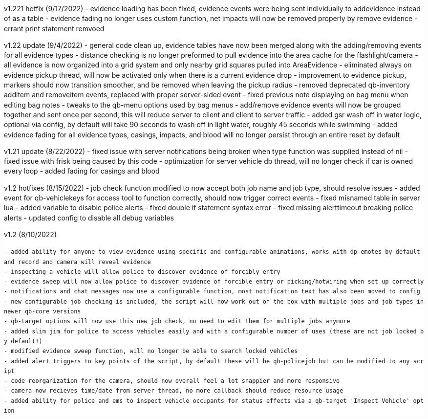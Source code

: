 v1.221 hotfix (9/17/2022)
    - evidence loading has been fixed, evidence events were being sent individually to addevidence instead of as a table
    - evidence fading no longer uses custom function, net impacts will now be removed properly by remove evidence
    - errant print statement remvoed

v1.22 update (9/4/2022)
    - general code clean up, evidence tables have now been merged along with the adding/removing events for all evidence types
    - distance checking is no longer preformed to pull evidence into the area cache for the flashlight/camera
    - all evidence is now organized into a grid system and only nearby grid squares pulled into AreaEvidence
    - eliminated always on evidence pickup thread, will now be activated only when there is a current evidence drop
    - improvement to evidence pickup, markers should now transition smoother, and be removed when leaving the pickup radius
    - removed deprecated qb-inventory additem and removeitem events, replaced with proper server-sided event
    - fixed previous note displaying on bag menu when editing bag notes
    - tweaks to the qb-menu options used by bag menus
    - add/remove evidence events will now be grouped together and sent once per second, this will reduce server to client and client to server traffic
    - added gsr wash off in water logic, optional via config, by default will take 90 seconds to wash off in light water, roughly 45 seconds while swimming
    - added evidence fading for all evidence types, casings, impacts, and blood will no longer persist through an entire reset by default

v1.21 update (8/22/2022)
    - fixed issue with server notifications being broken when type function was supplied instead of nil
    - fixed issue with frisk being caused by this code
    - optimization for server vehicle db thread, will no longer check if car is owned every loop
    - added fading for casings and blood

v1.2 hotfixes (8/15/2022)
    - job check function modified to now accept both job name and job type, should resolve issues 
    - added event for qb-vehiclekeys for access tool to function correctly, should now trigger correct events
    - fixed misnamed table in server lua
    - added variable to disable police alerts
    - fixed double if statement syntax error
    - fixed missing alerttimeout breaking police alerts
    - updated config to disable all debug variables
    
v1.2 (8/10/2022)

    - added ability for anyone to view evidence using specific and configurable animations, works with dp-emotes by default and record and camera will reveal evidence
    - inspecting a vehicle will allow police to discover evidence of forcibly entry
    - evidence sweep will now allow police to discover evidence of forcible entry or picking/hotwiring when set up correctly
    - notifications and chat messages now use a configurable function, most notification text has also been moved to config
    - new configurable job checking is included, the script will now work out of the box with multiple jobs and job types in newer qb-core versions
    - qb-target options will now use this new job check, no need to edit them for multiple jobs anymore
    - added slim jim for police to access vehicles easily and with a configurable number of uses (these are not job locked by default!)
    - modified evidence sweep function, will no longer be able to search locked vehicles
    - added alert triggers to key points of the script, by default these will be qb-policejob but can be modified to any script
    - code reorganization for the camera, should now overall feel a lot snappier and more responsive
    - camera now recieves time/date from server thread, no more callback should reduce resource usage
    - added ability for police and ems to inspect vehicle occupants for status effects via a qb-target 'Inspect Vehicle' option